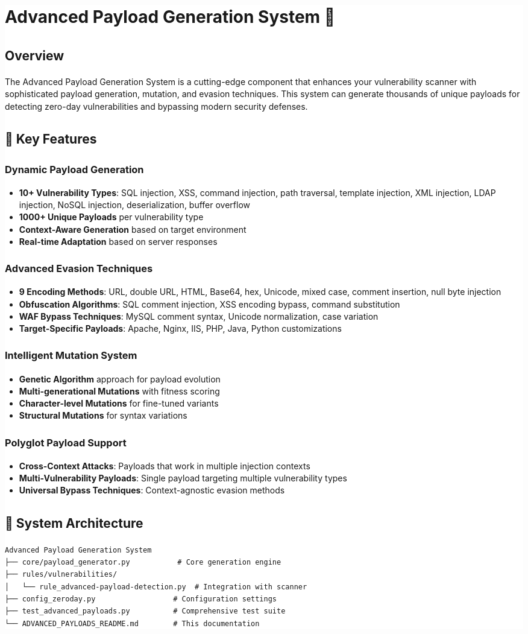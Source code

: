 # Advanced Payload Generation System 🚀

## Overview

The Advanced Payload Generation System is a cutting-edge component that enhances your vulnerability scanner with sophisticated payload generation, mutation, and evasion techniques. This system can generate thousands of unique payloads for detecting zero-day vulnerabilities and bypassing modern security defenses.

## 🎯 Key Features

### **Dynamic Payload Generation**
- **10+ Vulnerability Types**: SQL injection, XSS, command injection, path traversal, template injection, XML injection, LDAP injection, NoSQL injection, deserialization, buffer overflow
- **1000+ Unique Payloads** per vulnerability type
- **Context-Aware Generation** based on target environment
- **Real-time Adaptation** based on server responses

### **Advanced Evasion Techniques**
- **9 Encoding Methods**: URL, double URL, HTML, Base64, hex, Unicode, mixed case, comment insertion, null byte injection
- **Obfuscation Algorithms**: SQL comment injection, XSS encoding bypass, command substitution
- **WAF Bypass Techniques**: MySQL comment syntax, Unicode normalization, case variation
- **Target-Specific Payloads**: Apache, Nginx, IIS, PHP, Java, Python customizations

### **Intelligent Mutation System**
- **Genetic Algorithm** approach for payload evolution
- **Multi-generational Mutations** with fitness scoring
- **Character-level Mutations** for fine-tuned variants
- **Structural Mutations** for syntax variations

### **Polyglot Payload Support**
- **Cross-Context Attacks**: Payloads that work in multiple injection contexts
- **Multi-Vulnerability Payloads**: Single payload targeting multiple vulnerability types
- **Universal Bypass Techniques**: Context-agnostic evasion methods

## 📁 System Architecture

```
Advanced Payload Generation System
├── core/payload_generator.py           # Core generation engine
├── rules/vulnerabilities/
│   └── rule_advanced-payload-detection.py  # Integration with scanner
├── config_zeroday.py                  # Configuration settings
├── test_advanced_payloads.py          # Comprehensive test suite
└── ADVANCED_PAYLOADS_README.md        # This documentation
```
